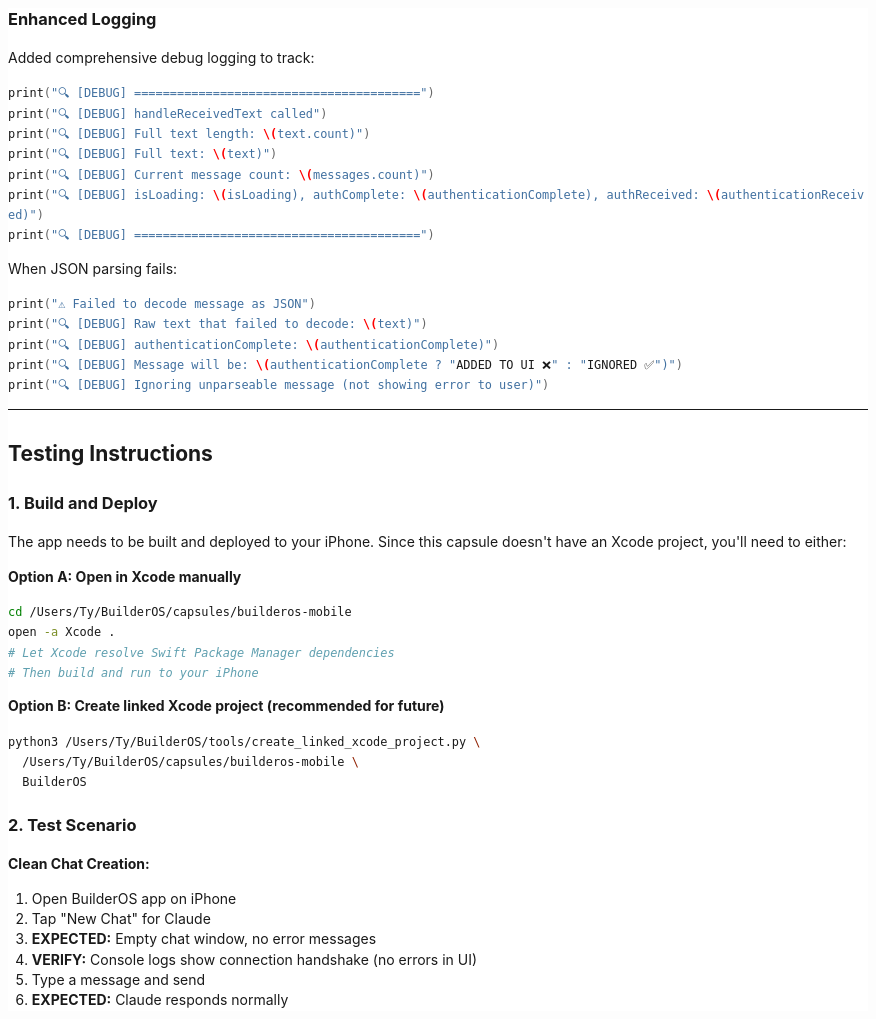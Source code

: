 ### Enhanced Logging

Added comprehensive debug logging to track:

```swift
print("🔍 [DEBUG] ========================================")
print("🔍 [DEBUG] handleReceivedText called")
print("🔍 [DEBUG] Full text length: \(text.count)")
print("🔍 [DEBUG] Full text: \(text)")
print("🔍 [DEBUG] Current message count: \(messages.count)")
print("🔍 [DEBUG] isLoading: \(isLoading), authComplete: \(authenticationComplete), authReceived: \(authenticationReceived)")
print("🔍 [DEBUG] ========================================")
```

When JSON parsing fails:
```swift
print("⚠️ Failed to decode message as JSON")
print("🔍 [DEBUG] Raw text that failed to decode: \(text)")
print("🔍 [DEBUG] authenticationComplete: \(authenticationComplete)")
print("🔍 [DEBUG] Message will be: \(authenticationComplete ? "ADDED TO UI ❌" : "IGNORED ✅")")
print("🔍 [DEBUG] Ignoring unparseable message (not showing error to user)")
```

---

## Testing Instructions

### 1. Build and Deploy

The app needs to be built and deployed to your iPhone. Since this capsule doesn't have an Xcode project, you'll need to either:

**Option A: Open in Xcode manually**
```bash
cd /Users/Ty/BuilderOS/capsules/builderos-mobile
open -a Xcode .
# Let Xcode resolve Swift Package Manager dependencies
# Then build and run to your iPhone
```

**Option B: Create linked Xcode project (recommended for future)**
```bash
python3 /Users/Ty/BuilderOS/tools/create_linked_xcode_project.py \
  /Users/Ty/BuilderOS/capsules/builderos-mobile \
  BuilderOS
```

### 2. Test Scenario

**Clean Chat Creation:**

1. Open BuilderOS app on iPhone
2. Tap "New Chat" for Claude
3. **EXPECTED:** Empty chat window, no error messages
4. **VERIFY:** Console logs show connection handshake (no errors in UI)
5. Type a message and send
6. **EXPECTED:** Claude responds normally
